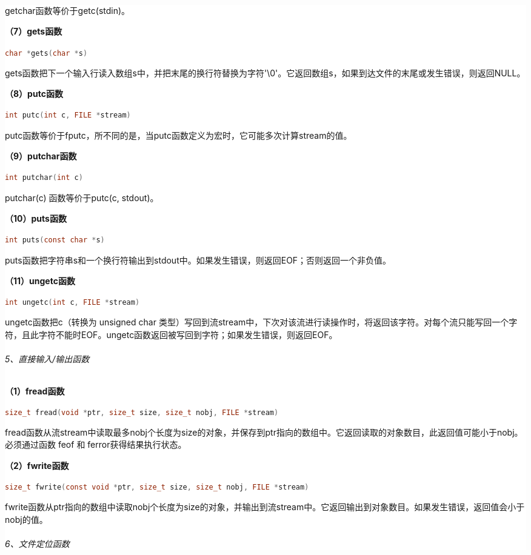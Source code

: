 getchar函数等价于getc(stdin)。

**（7）gets函数**

```c
char *gets(char *s)
```

gets函数把下一个输入行读入数组s中，并把末尾的换行符替换为字符'\0'。它返回数组s，如果到达文件的末尾或发生错误，则返回NULL。

**（8）putc函数**

```c
int putc(int c, FILE *stream)
```

putc函数等价于fputc，所不同的是，当putc函数定义为宏时，它可能多次计算stream的值。

**（9）putchar函数**

```c
int putchar(int c)
```

putchar(c) 函数等价于putc(c, stdout)。

**（10）puts函数**

```c
int puts(const char *s)
```

puts函数把字符串s和一个换行符输出到stdout中。如果发生错误，则返回EOF；否则返回一个非负值。

**（11）ungetc函数**

```c
int ungetc(int c, FILE *stream)
```

ungetc函数把c（转换为 unsigned char 类型）写回到流stream中，下次对该流进行读操作时，将返回该字符。对每个流只能写回一个字符，且此字符不能时EOF。ungetc函数返回被写回到字符；如果发生错误，则返回EOF。

###### 5、直接输入/输出函数

**（1）fread函数**

```c
size_t fread(void *ptr, size_t size, size_t nobj, FILE *stream)
```

fread函数从流stream中读取最多nobj个长度为size的对象，并保存到ptr指向的数组中。它返回读取的对象数目，此返回值可能小于nobj。必须通过函数 feof 和 ferror获得结果执行状态。

**（2）fwrite函数**

```c
size_t fwrite(const void *ptr, size_t size, size_t nobj, FILE *stream)
```

fwrite函数从ptr指向的数组中读取nobj个长度为size的对象，并输出到流stream中。它返回输出到对象数目。如果发生错误，返回值会小于nobj的值。

###### 6、文件定位函数
